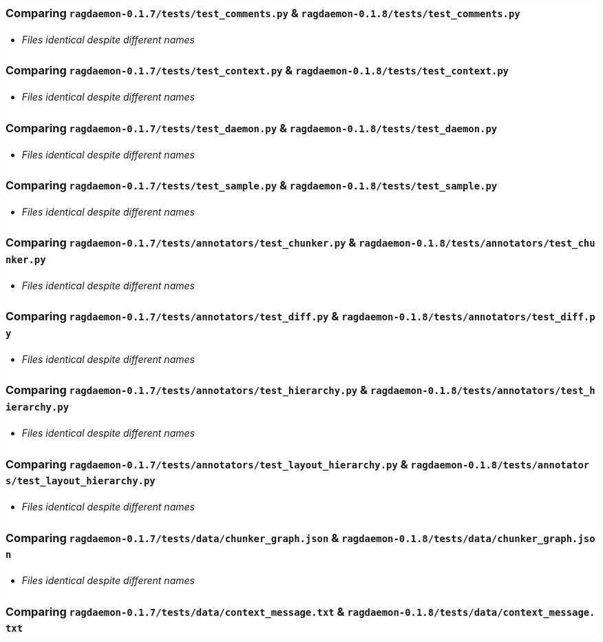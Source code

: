 ```diff
```

### Comparing `ragdaemon-0.1.7/tests/test_comments.py` & `ragdaemon-0.1.8/tests/test_comments.py`

 * *Files identical despite different names*

### Comparing `ragdaemon-0.1.7/tests/test_context.py` & `ragdaemon-0.1.8/tests/test_context.py`

 * *Files identical despite different names*

### Comparing `ragdaemon-0.1.7/tests/test_daemon.py` & `ragdaemon-0.1.8/tests/test_daemon.py`

 * *Files identical despite different names*

### Comparing `ragdaemon-0.1.7/tests/test_sample.py` & `ragdaemon-0.1.8/tests/test_sample.py`

 * *Files identical despite different names*

### Comparing `ragdaemon-0.1.7/tests/annotators/test_chunker.py` & `ragdaemon-0.1.8/tests/annotators/test_chunker.py`

 * *Files identical despite different names*

### Comparing `ragdaemon-0.1.7/tests/annotators/test_diff.py` & `ragdaemon-0.1.8/tests/annotators/test_diff.py`

 * *Files identical despite different names*

### Comparing `ragdaemon-0.1.7/tests/annotators/test_hierarchy.py` & `ragdaemon-0.1.8/tests/annotators/test_hierarchy.py`

 * *Files identical despite different names*

### Comparing `ragdaemon-0.1.7/tests/annotators/test_layout_hierarchy.py` & `ragdaemon-0.1.8/tests/annotators/test_layout_hierarchy.py`

 * *Files identical despite different names*

### Comparing `ragdaemon-0.1.7/tests/data/chunker_graph.json` & `ragdaemon-0.1.8/tests/data/chunker_graph.json`

 * *Files identical despite different names*

### Comparing `ragdaemon-0.1.7/tests/data/context_message.txt` & `ragdaemon-0.1.8/tests/data/context_message.txt`
